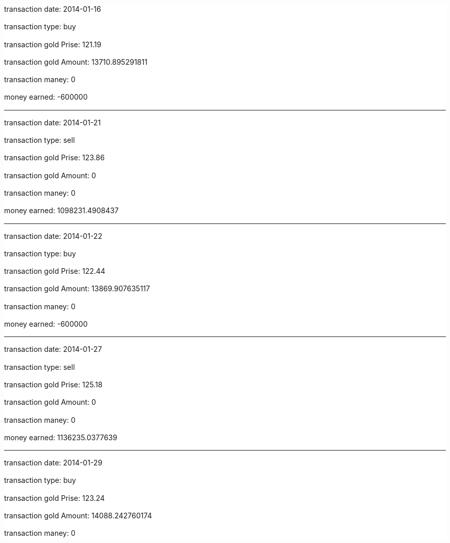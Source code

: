 transaction date: 2014-01-16

transaction type: buy

transaction gold Prise: 121.19

transaction gold Amount: 13710.895291811

transaction maney: 0

money earned: -600000

------------------------------------

transaction date: 2014-01-21

transaction type: sell

transaction gold Prise: 123.86

transaction gold Amount: 0

transaction maney: 0

money earned: 1098231.4908437

------------------------------------

transaction date: 2014-01-22

transaction type: buy

transaction gold Prise: 122.44

transaction gold Amount: 13869.907635117

transaction maney: 0

money earned: -600000

------------------------------------

transaction date: 2014-01-27

transaction type: sell

transaction gold Prise: 125.18

transaction gold Amount: 0

transaction maney: 0

money earned: 1136235.0377639

------------------------------------

transaction date: 2014-01-29

transaction type: buy

transaction gold Prise: 123.24

transaction gold Amount: 14088.242760174

transaction maney: 0
